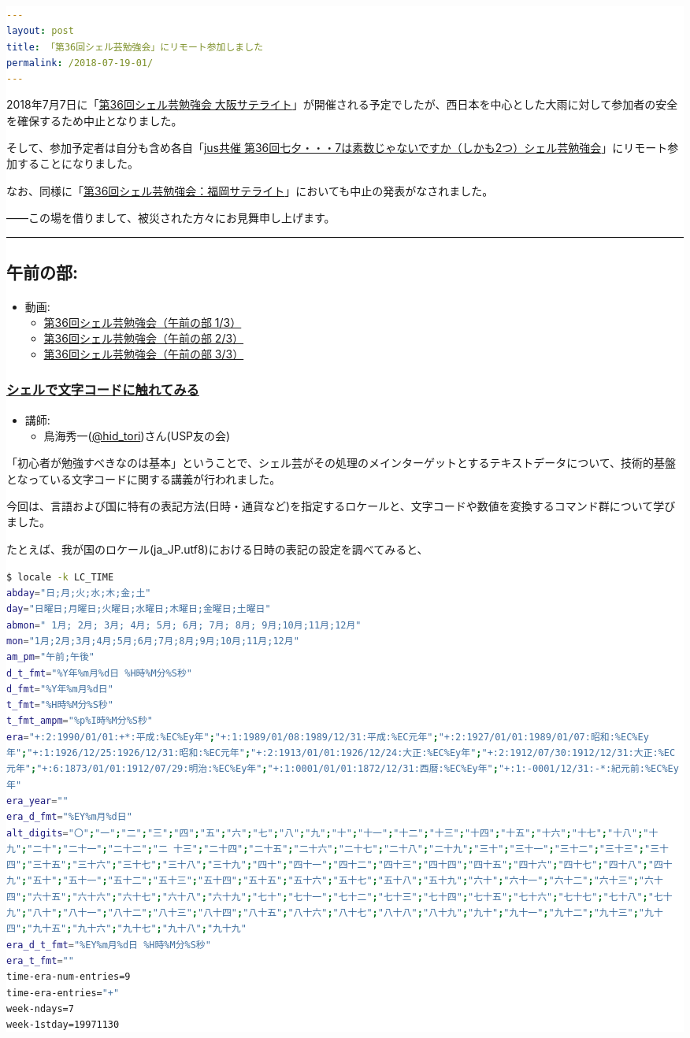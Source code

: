 ```yaml
---
layout: post
title: 「第36回シェル芸勉強会」にリモート参加しました
permalink: /2018-07-19-01/
---
```


2018年7月7日に「[第36回シェル芸勉強会 大阪サテライト](https://atnd.org/events/97534)」が開催される予定でしたが、西日本を中心とした大雨に対して参加者の安全を確保するため中止となりました。

そして、参加予定者は自分も含め各自「[jus共催 第36回七夕・・・7は素数じゃないですか（しかも2つ）シェル芸勉強会](https://usptomo.doorkeeper.jp/events/75411)」にリモート参加することになりました。

なお、同様に「[第36回シェル芸勉強会：福岡サテライト](https://atnd.org/events/97476)」においても中止の発表がなされました。

――この場を借りまして、被災された方々にお見舞申し上げます。

<hr>

## 午前の部:

- 動画:
    - [第36回シェル芸勉強会（午前の部 1/3）](https://youtu.be/o71Q-3l5Tt4)
    - [第36回シェル芸勉強会（午前の部 2/3）](https://youtu.be/LNAV-QMiEG8)
    - [第36回シェル芸勉強会（午前の部 3/3）](https://youtu.be/rLXBMYX_x3k)

### [シェルで文字コードに触れてみる](https://umidori.github.io/shellgei-36th-am/index.html)

- 講師:
    - 鳥海秀一([@hid_tori](https://twitter.com/hid_tori))さん(USP友の会)

「初心者が勉強すべきなのは基本」ということで、シェル芸がその処理のメインターゲットとするテキストデータについて、技術的基盤となっている文字コードに関する講義が行われました。

今回は、言語および国に特有の表記方法(日時・通貨など)を指定するロケールと、文字コードや数値を変換するコマンド群について学びました。

たとえば、我が国のロケール(ja_JP.utf8)における日時の表記の設定を調べてみると、

```bash
$ locale -k LC_TIME
abday="日;月;火;水;木;金;土"
day="日曜日;月曜日;火曜日;水曜日;木曜日;金曜日;土曜日"
abmon=" 1月; 2月; 3月; 4月; 5月; 6月; 7月; 8月; 9月;10月;11月;12月"
mon="1月;2月;3月;4月;5月;6月;7月;8月;9月;10月;11月;12月"
am_pm="午前;午後"
d_t_fmt="%Y年%m月%d日 %H時%M分%S秒"
d_fmt="%Y年%m月%d日"
t_fmt="%H時%M分%S秒"
t_fmt_ampm="%p%I時%M分%S秒"
era="+:2:1990/01/01:+*:平成:%EC%Ey年";"+:1:1989/01/08:1989/12/31:平成:%EC元年";"+:2:1927/01/01:1989/01/07:昭和:%EC%Ey年";"+:1:1926/12/25:1926/12/31:昭和:%EC元年";"+:2:1913/01/01:1926/12/24:大正:%EC%Ey年";"+:2:1912/07/30:1912/12/31:大正:%EC元年";"+:6:1873/01/01:1912/07/29:明治:%EC%Ey年";"+:1:0001/01/01:1872/12/31:西暦:%EC%Ey年";"+:1:-0001/12/31:-*:紀元前:%EC%Ey年"
era_year=""
era_d_fmt="%EY%m月%d日"
alt_digits="〇";"一";"二";"三";"四";"五";"六";"七";"八";"九";"十";"十一";"十二";"十三";"十四";"十五";"十六";"十七";"十八";"十九";"二十";"二十一";"二十二";"二 十三";"二十四";"二十五";"二十六";"二十七";"二十八";"二十九";"三十";"三十一";"三十二";"三十三";"三十四";"三十五";"三十六";"三十七";"三十八";"三十九";"四十";"四十一";"四十二";"四十三";"四十四";"四十五";"四十六";"四十七";"四十八";"四十九";"五十";"五十一";"五十二";"五十三";"五十四";"五十五";"五十六";"五十七";"五十八";"五十九";"六十";"六十一";"六十二";"六十三";"六十四";"六十五";"六十六";"六十七";"六十八";"六十九";"七十";"七十一";"七十二";"七十三";"七十四";"七十五";"七十六";"七十七";"七十八";"七十九";"八十";"八十一";"八十二";"八十三";"八十四";"八十五";"八十六";"八十七";"八十八";"八十九";"九十";"九十一";"九十二";"九十三";"九十四";"九十五";"九十六";"九十七";"九十八";"九十九"
era_d_t_fmt="%EY%m月%d日 %H時%M分%S秒"
era_t_fmt=""
time-era-num-entries=9
time-era-entries="+"
week-ndays=7
week-1stday=19971130
```